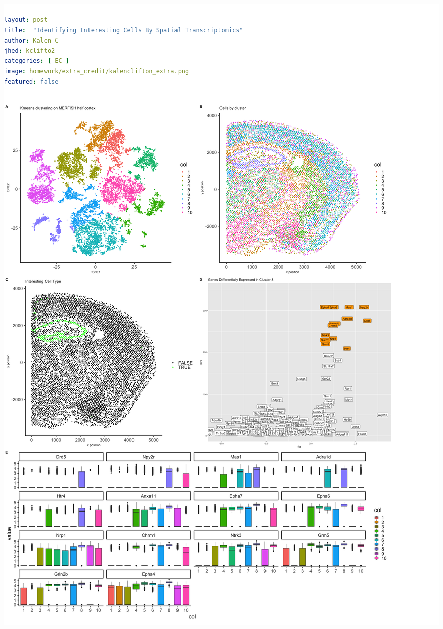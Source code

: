 ```yaml
---
layout: post
title:  "Identifying Interesting Cells By Spatial Transcriptomics"
author: Kalen C
jhed: kclifto2
categories: [ EC ]
image: homework/extra_credit/kalenclifton_extra.png
featured: false
---
```


![Data Visualization](kalenclifton_extra.png)